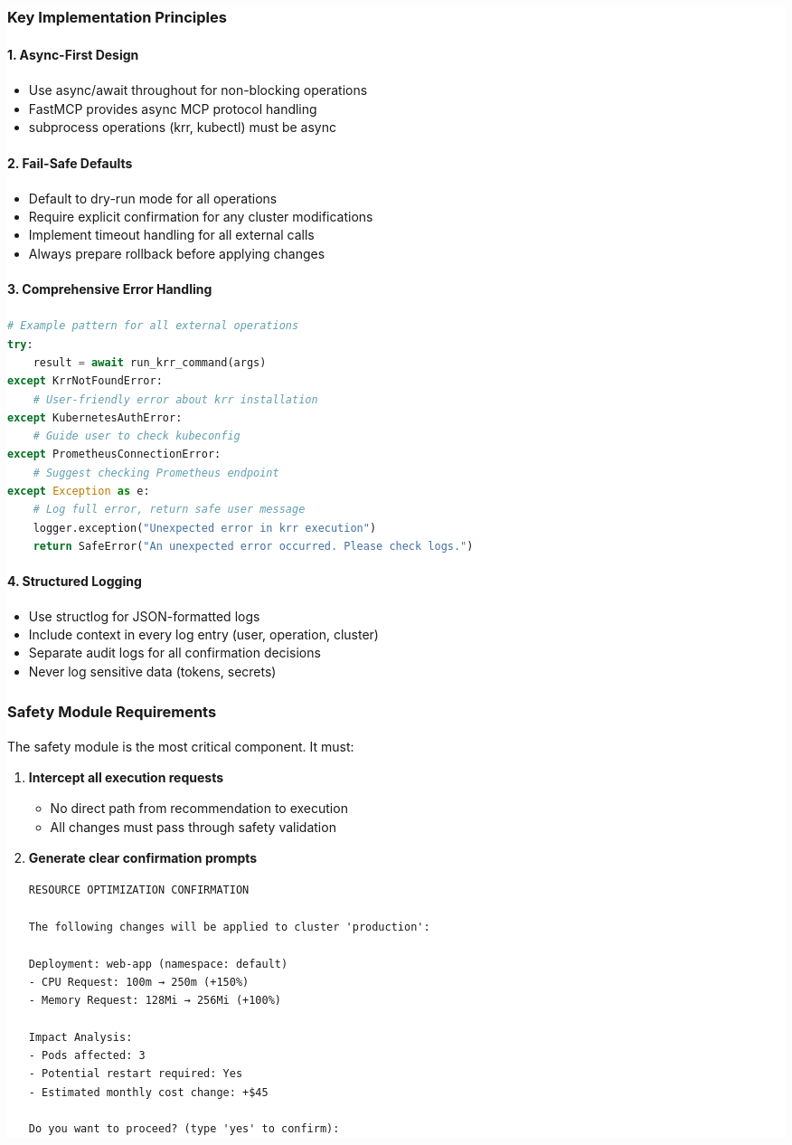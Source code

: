 ### Key Implementation Principles

#### 1. Async-First Design
- Use async/await throughout for non-blocking operations
- FastMCP provides async MCP protocol handling
- subprocess operations (krr, kubectl) must be async

#### 2. Fail-Safe Defaults
- Default to dry-run mode for all operations
- Require explicit confirmation for any cluster modifications
- Implement timeout handling for all external calls
- Always prepare rollback before applying changes

#### 3. Comprehensive Error Handling
```python
# Example pattern for all external operations
try:
    result = await run_krr_command(args)
except KrrNotFoundError:
    # User-friendly error about krr installation
except KubernetesAuthError:
    # Guide user to check kubeconfig
except PrometheusConnectionError:
    # Suggest checking Prometheus endpoint
except Exception as e:
    # Log full error, return safe user message
    logger.exception("Unexpected error in krr execution")
    return SafeError("An unexpected error occurred. Please check logs.")
```

#### 4. Structured Logging
- Use structlog for JSON-formatted logs
- Include context in every log entry (user, operation, cluster)
- Separate audit logs for all confirmation decisions
- Never log sensitive data (tokens, secrets)

### Safety Module Requirements

The safety module is the most critical component. It must:

1. **Intercept all execution requests**
   - No direct path from recommendation to execution
   - All changes must pass through safety validation

2. **Generate clear confirmation prompts**
   ```
   RESOURCE OPTIMIZATION CONFIRMATION
   
   The following changes will be applied to cluster 'production':
   
   Deployment: web-app (namespace: default)
   - CPU Request: 100m → 250m (+150%)
   - Memory Request: 128Mi → 256Mi (+100%)
   
   Impact Analysis:
   - Pods affected: 3
   - Potential restart required: Yes
   - Estimated monthly cost change: +$45
   
   Do you want to proceed? (type 'yes' to confirm):
   ```
